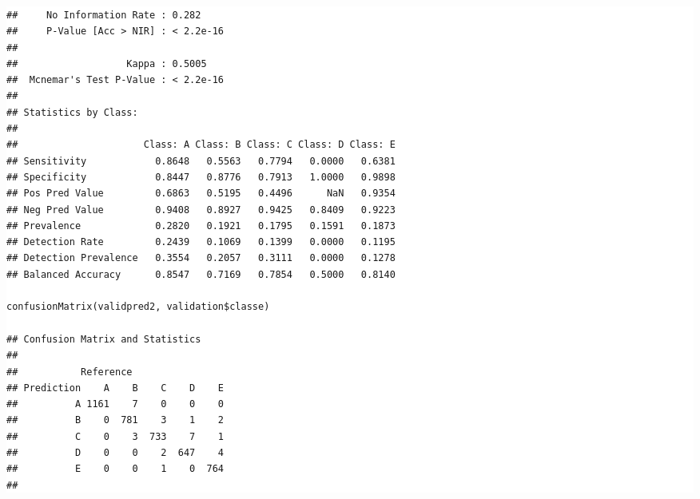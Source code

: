     ##     No Information Rate : 0.282           
    ##     P-Value [Acc > NIR] : < 2.2e-16       
    ##                                           
    ##                   Kappa : 0.5005          
    ##  Mcnemar's Test P-Value : < 2.2e-16       
    ## 
    ## Statistics by Class:
    ## 
    ##                      Class: A Class: B Class: C Class: D Class: E
    ## Sensitivity            0.8648   0.5563   0.7794   0.0000   0.6381
    ## Specificity            0.8447   0.8776   0.7913   1.0000   0.9898
    ## Pos Pred Value         0.6863   0.5195   0.4496      NaN   0.9354
    ## Neg Pred Value         0.9408   0.8927   0.9425   0.8409   0.9223
    ## Prevalence             0.2820   0.1921   0.1795   0.1591   0.1873
    ## Detection Rate         0.2439   0.1069   0.1399   0.0000   0.1195
    ## Detection Prevalence   0.3554   0.2057   0.3111   0.0000   0.1278
    ## Balanced Accuracy      0.8547   0.7169   0.7854   0.5000   0.8140

    confusionMatrix(validpred2, validation$classe)

    ## Confusion Matrix and Statistics
    ## 
    ##           Reference
    ## Prediction    A    B    C    D    E
    ##          A 1161    7    0    0    0
    ##          B    0  781    3    1    2
    ##          C    0    3  733    7    1
    ##          D    0    0    2  647    4
    ##          E    0    0    1    0  764
    ## 